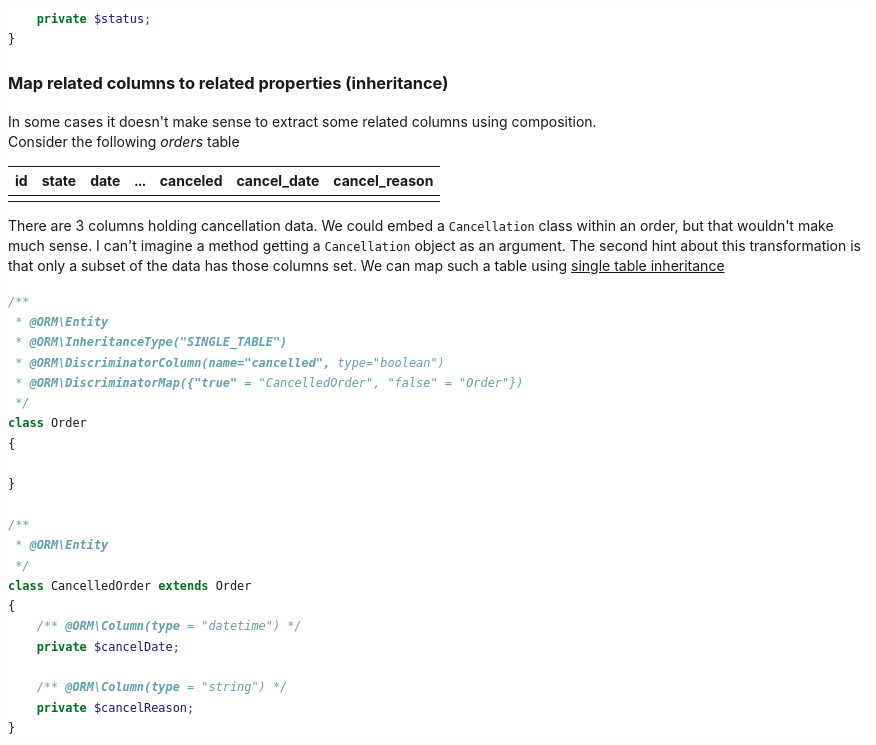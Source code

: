 ````php
    private $status;
}
````

### Map related columns to related properties (inheritance)
In some cases it doesn't make sense to extract some related columns using composition.  
Consider the following *orders* table

|id|state|date|...|canceled|cancel_date|cancel_reason|
|--|-----|----|---|--------|-----------|-------------|
|  |     |    |   |        |           |             |

There are 3 columns holding cancellation data. We could embed a `Cancellation` class within an order, but that wouldn't make much sense. I can't imagine a method getting a `Cancellation` object as an argument. The second hint about this transformation is that only a subset of the data has those columns set. We can map such a table using [single table inheritance](http://docs.doctrine-project.org/projects/doctrine-orm/en/latest/reference/inheritance-mapping.html#single-table-inheritance)


````php
/**
 * @ORM\Entity
 * @ORM\InheritanceType("SINGLE_TABLE")
 * @ORM\DiscriminatorColumn(name="cancelled", type="boolean")
 * @ORM\DiscriminatorMap({"true" = "CancelledOrder", "false" = "Order"})
 */
class Order
{

}

/**
 * @ORM\Entity
 */
class CancelledOrder extends Order
{
    /** @ORM\Column(type = "datetime") */
    private $cancelDate;

    /** @ORM\Column(type = "string") */
    private $cancelReason;
}
````
